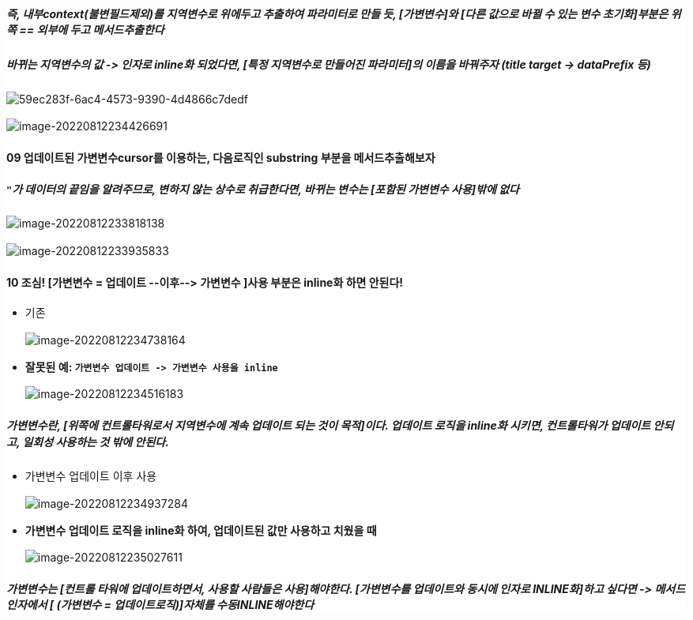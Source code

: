 ##### 즉, 내부context(불변필드제외)를 지역변수로 위에두고 추출하여 파라미터로 만들 듯, [가변변수]와 [다른 값으로 바뀔 수 있는 변수 초기화]부분은 위쪽 == 외부에 두고 메서드추출한다



##### 바뀌는 지역변수의 값 -> 인자로 inline화 되었다면, [특정 지역변수로 만들어진 파라미터]의 이름을 바꿔주자 (title target -> dataPrefix 등)

![59ec283f-6ac4-4573-9390-4d4866c7dedf](https://raw.githubusercontent.com/is3js/screenshots/main/59ec283f-6ac4-4573-9390-4d4866c7dedf.gif)

![image-20220812234426691](https://raw.githubusercontent.com/is3js/screenshots/main/image-20220812234426691.png)



#### 09 업데이트된 가변변수cursor를 이용하는, 다음로직인 substring 부분을 메서드추출해보자

##### `"`가 데이터의 끝임을 알려주므로, 변하지 않는 상수로 취급한다면, 바뀌는 변수는 [포함된 가변변수 사용]밖에 없다

![image-20220812233818138](https://raw.githubusercontent.com/is3js/screenshots/main/image-20220812233818138.png)

![image-20220812233935833](https://raw.githubusercontent.com/is3js/screenshots/main/image-20220812233935833.png)



#### 10 조심! [가변변수 = 업데이트 --이후-->  가변변수 ]사용 부분은 inline화 하면 안된다!



- 기존

  ![image-20220812234738164](https://raw.githubusercontent.com/is3js/screenshots/main/image-20220812234738164.png)

- **잘못된 예: `가변변수 업데이트 -> 가변변수 사용을 inline`**

  ![image-20220812234516183](https://raw.githubusercontent.com/is3js/screenshots/main/image-20220812234516183.png)



##### 가변변수란, [위쪽에 컨트롤타워로서 지역변수에 계속 업데이트 되는 것이 목적]이다. 업데이트 로직을 inline화 시키면, 컨트롤타워가 업데이트 안되고, 일회성 사용하는 것 밖에 안된다.

- 가변변수 업데이트 이후 사용

  ![image-20220812234937284](https://raw.githubusercontent.com/is3js/screenshots/main/image-20220812234937284.png)

- **가변변수 업데이트 로직을 inline화 하여, 업데이트된 값만 사용하고 치웠을 때**

  ![image-20220812235027611](https://raw.githubusercontent.com/is3js/screenshots/main/image-20220812235027611.png)

  



##### 가변변수는 [컨트롤 타워에 업데이트하면서, 사용할 사람들은 사용]해야한다. [가변변수를 업데이트와 동시에 인자로 INLINE화]하고 싶다면 -> 메서드 인자에서  [ (가변변수 = 업데이트로직)]자체를 수동INLINE해야한다
